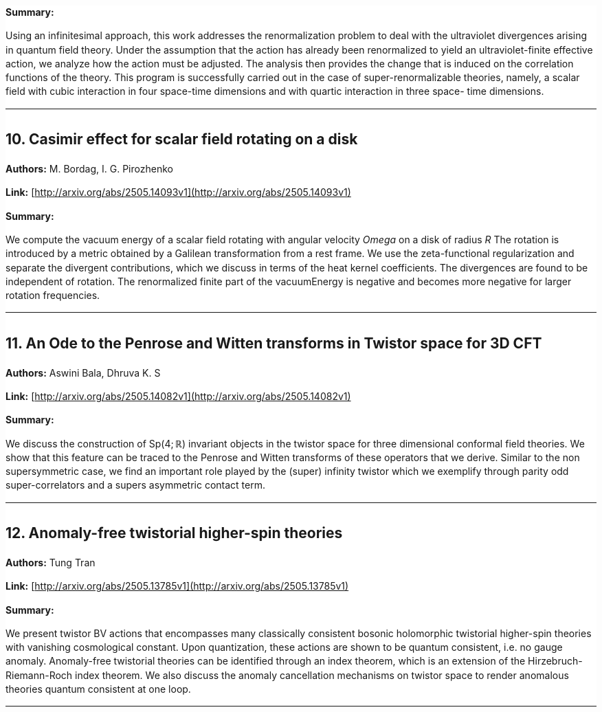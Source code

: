 **Summary:**

Using an infinitesimal approach, this work addresses the renormalization problem to deal with the ultraviolet divergences arising in quantum field theory. Under the assumption that the action has already been renormalized to yield an ultraviolet-finite effective action, we analyze how the action must be adjusted. The analysis then provides the change that is induced on the correlation functions of the theory. This program is successfully carried out in the case of super-renormalizable theories, namely, a scalar field with cubic interaction in four space-time dimensions and with quartic interaction in three space- time dimensions.

---

## 10. Casimir effect for scalar field rotating on a disk

**Authors:** M. Bordag, I. G. Pirozhenko

**Link:** [http://arxiv.org/abs/2505.14093v1](http://arxiv.org/abs/2505.14093v1)

**Summary:**

We compute the vacuum energy of a scalar field rotating with angular velocity $Omega$ on a disk of radius $R$ The rotation is introduced by a metric obtained by a Galilean transformation from a rest frame. We use the zeta-functional regularization and separate the divergent contributions, which we discuss in terms of the heat kernel coefficients. The divergences are found to be independent of rotation. The renormalized finite part of the vacuumEnergy is negative and becomes more negative for larger rotation frequencies.

---

## 11. An Ode to the Penrose and Witten transforms in Twistor space for 3D CFT

**Authors:** Aswini Bala, Dhruva K. S

**Link:** [http://arxiv.org/abs/2505.14082v1](http://arxiv.org/abs/2505.14082v1)

**Summary:**

We discuss the construction of Sp$(4;\mathbb{R})$ invariant objects in the twistor space for three dimensional conformal field theories. We show that this feature can be traced to the Penrose and Witten transforms of these operators that we derive. Similar to the non supersymmetric case, we find an important role played by the (super) infinity twistor which we exemplify through parity odd super-correlators and a supers asymmetric contact term.

---

## 12. Anomaly-free twistorial higher-spin theories

**Authors:** Tung Tran

**Link:** [http://arxiv.org/abs/2505.13785v1](http://arxiv.org/abs/2505.13785v1)

**Summary:**

We present twistor BV actions that encompasses many classically consistent bosonic holomorphic twistorial higher-spin theories with vanishing cosmological constant. Upon quantization, these actions are shown to be quantum consistent, i.e. no gauge anomaly. Anomaly-free twistorial theories can be identified through an index theorem, which is an extension of the Hirzebruch-Riemann-Roch index theorem. We also discuss the anomaly cancellation mechanisms on twistor space to render anomalous theories quantum consistent at one loop.

---


